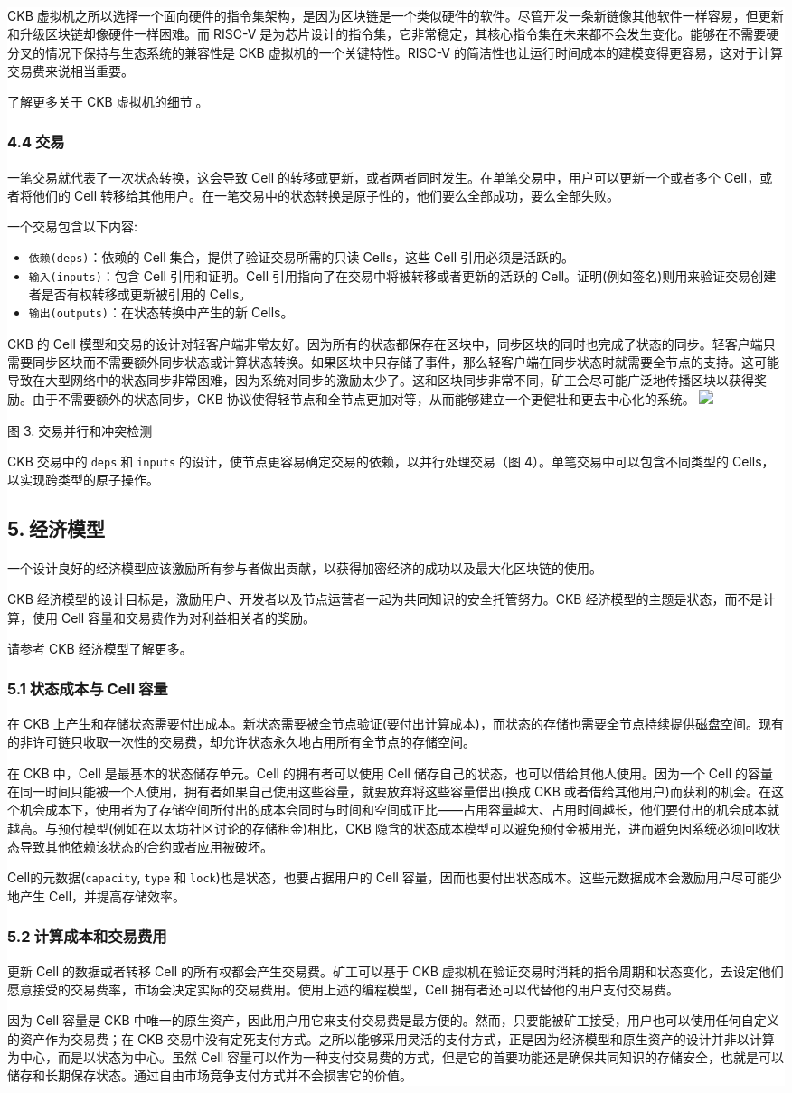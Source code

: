 CKB 虚拟机之所以选择一个面向硬件的指令集架构，是因为区块链是一个类似硬件的软件。尽管开发一条新链像其他软件一样容易，但更新和升级区块链却像硬件一样困难。而 RISC-V 是为芯片设计的指令集，它非常稳定，其核心指令集在未来都不会发生变化。能够在不需要硬分叉的情况下保持与生态系统的兼容性是 CKB 虚拟机的一个关键特性。RISC-V 的简洁性也让运行时间成本的建模变得更容易，这对于计算交易费来说相当重要。

了解更多关于 [CKB 虚拟机](https://ckb.dev/topic/12/rfcs-0003-ckb-vm)的细节 。


### 4.4 交易

一笔交易就代表了一次状态转换，这会导致 Cell 的转移或更新，或者两者同时发生。在单笔交易中，用户可以更新一个或者多个 Cell，或者将他们的 Cell 转移给其他用户。在一笔交易中的状态转换是原子性的，他们要么全部成功，要么全部失败。

一个交易包含以下内容:
* `依赖(deps)`：依赖的 Cell 集合，提供了验证交易所需的只读 Cells，这些 Cell 引用必须是活跃的。
* `输入(inputs)`：包含 Cell 引用和证明。Cell 引用指向了在交易中将被转移或者更新的活跃的 Cell。证明(例如签名)则用来验证交易创建者是否有权转移或更新被引用的 Cells。
* `输出(outputs)`：在状态转换中产生的新 Cells。

CKB 的 Cell 模型和交易的设计对轻客户端非常友好。因为所有的状态都保存在区块中，同步区块的同时也完成了状态的同步。轻客户端只需要同步区块而不需要额外同步状态或计算状态转换。如果区块中只存储了事件，那么轻客户端在同步状态时就需要全节点的支持。这可能导致在大型网络中的状态同步非常困难，因为系统对同步的激励太少了。这和区块同步非常不同，矿工会尽可能广泛地传播区块以获得奖励。由于不需要额外的状态同步，CKB 协议使得轻节点和全节点更加对等，从而能够建立一个更健壮和更去中心化的系统。
![](https://camo.githubusercontent.com/cfa476534606bb6e5d9eaccaf2c1f67341adcf4f/68747470733a2f2f692e696d6775722e636f6d2f333875627335372e706e67)

图 3. 交易并行和冲突检测

CKB 交易中的 `deps` 和 `inputs` 的设计，使节点更容易确定交易的依赖，以并行处理交易（图 4）。单笔交易中可以包含不同类型的 Cells，以实现跨类型的原子操作。


## 5. 经济模型

一个设计良好的经济模型应该激励所有参与者做出贡献，以获得加密经济的成功以及最大化区块链的使用。

CKB 经济模型的设计目标是，激励用户、开发者以及节点运营者一起为共同知识的安全托管努力。CKB 经济模型的主题是状态，而不是计算，使用 Cell 容量和交易费作为对利益相关者的奖励。

请参考 [CKB 经济模型](https://ckb.dev/topic/16/rfcs-0004-ckb-block-sync)了解更多。


### 5.1 状态成本与 Cell 容量

在 CKB 上产生和存储状态需要付出成本。新状态需要被全节点验证(要付出计算成本)，而状态的存储也需要全节点持续提供磁盘空间。现有的非许可链只收取一次性的交易费，却允许状态永久地占用所有全节点的存储空间。

在 CKB 中，Cell 是最基本的状态储存单元。Cell 的拥有者可以使用 Cell 储存自己的状态，也可以借给其他人使用。因为一个 Cell 的容量在同一时间只能被一个人使用，拥有者如果自己使用这些容量，就要放弃将这些容量借出(换成 CKB 或者借给其他用户)而获利的机会。在这个机会成本下，使用者为了存储空间所付出的成本会同时与时间和空间成正比——占用容量越大、占用时间越长，他们要付出的机会成本就越高。与预付模型(例如在以太坊社区讨论的存储租金)相比，CKB 隐含的状态成本模型可以避免预付金被用光，进而避免因系统必须回收状态导致其他依赖该状态的合约或者应用被破坏。

Cell的元数据(`capacity`, `type` 和 `lock`)也是状态，也要占据用户的 Cell 容量，因而也要付出状态成本。这些元数据成本会激励用户尽可能少地产生 Cell，并提高存储效率。


### 5.2 计算成本和交易费用

更新 Cell 的数据或者转移 Cell 的所有权都会产生交易费。矿工可以基于 CKB 虚拟机在验证交易时消耗的指令周期和状态变化，去设定他们愿意接受的交易费率，市场会决定实际的交易费用。使用上述的编程模型，Cell 拥有者还可以代替他的用户支付交易费。


因为 Cell 容量是 CKB 中唯一的原生资产，因此用户用它来支付交易费是最方便的。然而，只要能被矿工接受，用户也可以使用任何自定义的资产作为交易费；在 CKB 交易中没有定死支付方式。之所以能够采用灵活的支付方式，正是因为经济模型和原生资产的设计并非以计算为中心，而是以状态为中心。虽然 Cell 容量可以作为一种支付交易费的方式，但是它的首要功能还是确保共同知识的存储安全，也就是可以储存和长期保存状态。通过自由市场竞争支付方式并不会损害它的价值。
